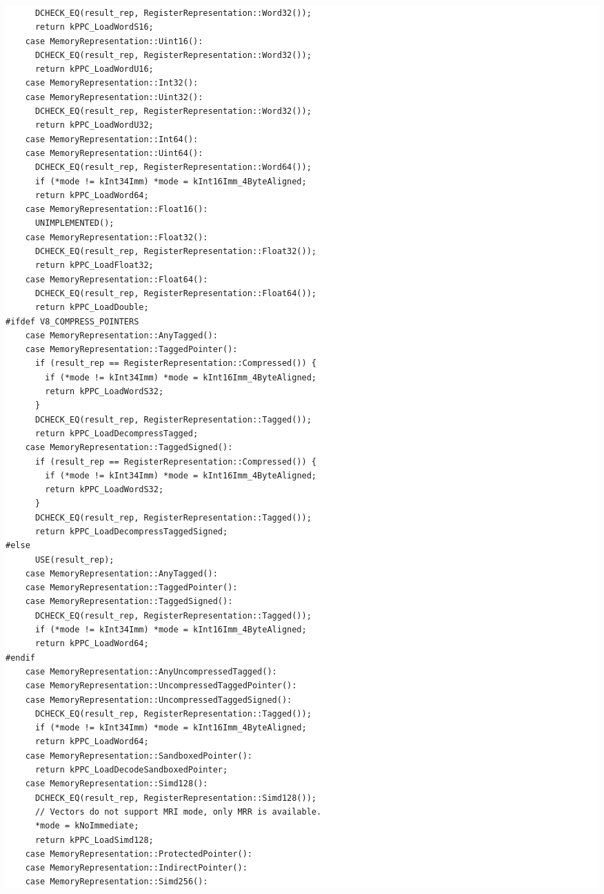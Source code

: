 ```
      DCHECK_EQ(result_rep, RegisterRepresentation::Word32());
      return kPPC_LoadWordS16;
    case MemoryRepresentation::Uint16():
      DCHECK_EQ(result_rep, RegisterRepresentation::Word32());
      return kPPC_LoadWordU16;
    case MemoryRepresentation::Int32():
    case MemoryRepresentation::Uint32():
      DCHECK_EQ(result_rep, RegisterRepresentation::Word32());
      return kPPC_LoadWordU32;
    case MemoryRepresentation::Int64():
    case MemoryRepresentation::Uint64():
      DCHECK_EQ(result_rep, RegisterRepresentation::Word64());
      if (*mode != kInt34Imm) *mode = kInt16Imm_4ByteAligned;
      return kPPC_LoadWord64;
    case MemoryRepresentation::Float16():
      UNIMPLEMENTED();
    case MemoryRepresentation::Float32():
      DCHECK_EQ(result_rep, RegisterRepresentation::Float32());
      return kPPC_LoadFloat32;
    case MemoryRepresentation::Float64():
      DCHECK_EQ(result_rep, RegisterRepresentation::Float64());
      return kPPC_LoadDouble;
#ifdef V8_COMPRESS_POINTERS
    case MemoryRepresentation::AnyTagged():
    case MemoryRepresentation::TaggedPointer():
      if (result_rep == RegisterRepresentation::Compressed()) {
        if (*mode != kInt34Imm) *mode = kInt16Imm_4ByteAligned;
        return kPPC_LoadWordS32;
      }
      DCHECK_EQ(result_rep, RegisterRepresentation::Tagged());
      return kPPC_LoadDecompressTagged;
    case MemoryRepresentation::TaggedSigned():
      if (result_rep == RegisterRepresentation::Compressed()) {
        if (*mode != kInt34Imm) *mode = kInt16Imm_4ByteAligned;
        return kPPC_LoadWordS32;
      }
      DCHECK_EQ(result_rep, RegisterRepresentation::Tagged());
      return kPPC_LoadDecompressTaggedSigned;
#else
      USE(result_rep);
    case MemoryRepresentation::AnyTagged():
    case MemoryRepresentation::TaggedPointer():
    case MemoryRepresentation::TaggedSigned():
      DCHECK_EQ(result_rep, RegisterRepresentation::Tagged());
      if (*mode != kInt34Imm) *mode = kInt16Imm_4ByteAligned;
      return kPPC_LoadWord64;
#endif
    case MemoryRepresentation::AnyUncompressedTagged():
    case MemoryRepresentation::UncompressedTaggedPointer():
    case MemoryRepresentation::UncompressedTaggedSigned():
      DCHECK_EQ(result_rep, RegisterRepresentation::Tagged());
      if (*mode != kInt34Imm) *mode = kInt16Imm_4ByteAligned;
      return kPPC_LoadWord64;
    case MemoryRepresentation::SandboxedPointer():
      return kPPC_LoadDecodeSandboxedPointer;
    case MemoryRepresentation::Simd128():
      DCHECK_EQ(result_rep, RegisterRepresentation::Simd128());
      // Vectors do not support MRI mode, only MRR is available.
      *mode = kNoImmediate;
      return kPPC_LoadSimd128;
    case MemoryRepresentation::ProtectedPointer():
    case MemoryRepresentation::IndirectPointer():
    case MemoryRepresentation::Simd256():
```